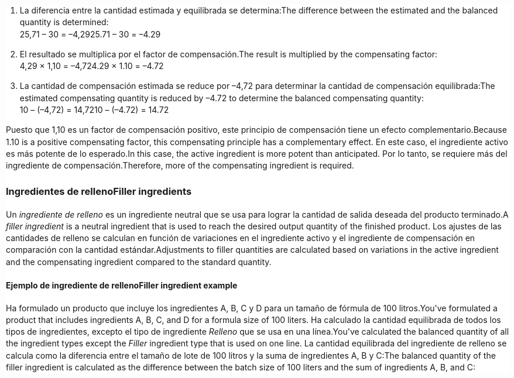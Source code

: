 1. <span data-ttu-id="c9512-221">La diferencia entre la cantidad estimada y equilibrada se determina:</span><span class="sxs-lookup"><span data-stu-id="c9512-221">The difference between the estimated and the balanced quantity is determined:</span></span>  
    <span data-ttu-id="c9512-222">25,71 – 30 = –4,29</span><span class="sxs-lookup"><span data-stu-id="c9512-222">25.71 – 30 = –4.29</span></span>

1. <span data-ttu-id="c9512-223">El resultado se multiplica por el factor de compensación.</span><span class="sxs-lookup"><span data-stu-id="c9512-223">The result is multiplied by the compensating factor:</span></span>  
    <span data-ttu-id="c9512-224">4,29 × 1,10 = –4,72</span><span class="sxs-lookup"><span data-stu-id="c9512-224">4.29 × 1.10 = –4.72</span></span>

1. <span data-ttu-id="c9512-225">La cantidad de compensación estimada se reduce por –4,72 para determinar la cantidad de compensación equilibrada:</span><span class="sxs-lookup"><span data-stu-id="c9512-225">The estimated compensating quantity is reduced by –4.72 to determine the balanced compensating quantity:</span></span>  
    <span data-ttu-id="c9512-226">10 – (–4,72) = 14,72</span><span class="sxs-lookup"><span data-stu-id="c9512-226">10 – (–4.72) = 14.72</span></span>

<span data-ttu-id="c9512-227">Puesto que 1,10 es un factor de compensación positivo, este principio de compensación tiene un efecto complementario.</span><span class="sxs-lookup"><span data-stu-id="c9512-227">Because 1.10 is a positive compensating factor, this compensating principle has a complementary effect.</span></span> <span data-ttu-id="c9512-228">En este caso, el ingrediente activo es más potente de lo esperado.</span><span class="sxs-lookup"><span data-stu-id="c9512-228">In this case, the active ingredient is more potent than anticipated.</span></span> <span data-ttu-id="c9512-229">Por lo tanto, se requiere más del ingrediente de compensación.</span><span class="sxs-lookup"><span data-stu-id="c9512-229">Therefore, more of the compensating ingredient is required.</span></span>

### <a name="filler-ingredients"></a><span data-ttu-id="c9512-230">Ingredientes de relleno</span><span class="sxs-lookup"><span data-stu-id="c9512-230">Filler ingredients</span></span>

<span data-ttu-id="c9512-231">Un *ingrediente de relleno* es un ingrediente neutral que se usa para lograr la cantidad de salida deseada del producto terminado.</span><span class="sxs-lookup"><span data-stu-id="c9512-231">A *filler ingredient* is a neutral ingredient that is used to reach the desired output quantity of the finished product.</span></span> <span data-ttu-id="c9512-232">Los ajustes de las cantidades de relleno se calculan en función de variaciones en el ingrediente activo y el ingrediente de compensación en comparación con la cantidad estándar.</span><span class="sxs-lookup"><span data-stu-id="c9512-232">Adjustments to filler quantities are calculated based on variations in the active ingredient and the compensating ingredient compared to the standard quantity.</span></span>

#### <a name="filler-ingredient-example"></a><span data-ttu-id="c9512-233">Ejemplo de ingrediente de relleno</span><span class="sxs-lookup"><span data-stu-id="c9512-233">Filler ingredient example</span></span>

<span data-ttu-id="c9512-234">Ha formulado un producto que incluye los ingredientes A, B, C y D para un tamaño de fórmula de 100 litros.</span><span class="sxs-lookup"><span data-stu-id="c9512-234">You've formulated a product that includes ingredients A, B, C, and D for a formula size of 100 liters.</span></span> <span data-ttu-id="c9512-235">Ha calculado la cantidad equilibrada de todos los tipos de ingredientes, excepto el tipo de ingrediente *Relleno* que se usa en una línea.</span><span class="sxs-lookup"><span data-stu-id="c9512-235">You've calculated the balanced quantity of all the ingredient types except the *Filler* ingredient type that is used on one line.</span></span>
<span data-ttu-id="c9512-236">La cantidad equilibrada del ingrediente de relleno se calcula como la diferencia entre el tamaño de lote de 100 litros y la suma de ingredientes A, B y C:</span><span class="sxs-lookup"><span data-stu-id="c9512-236">The balanced quantity of the filler ingredient is calculated as the difference between the batch size of 100 liters and the sum of ingredients A, B, and C:</span></span>
